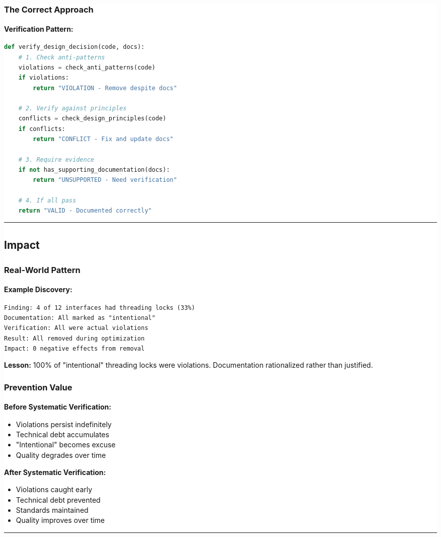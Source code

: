 ### The Correct Approach

**Verification Pattern:**
```python
def verify_design_decision(code, docs):
    # 1. Check anti-patterns
    violations = check_anti_patterns(code)
    if violations:
        return "VIOLATION - Remove despite docs"
    
    # 2. Verify against principles
    conflicts = check_design_principles(code)
    if conflicts:
        return "CONFLICT - Fix and update docs"
    
    # 3. Require evidence
    if not has_supporting_documentation(docs):
        return "UNSUPPORTED - Need verification"
    
    # 4. If all pass
    return "VALID - Documented correctly"
```

---

## Impact

### Real-World Pattern

**Example Discovery:**
```
Finding: 4 of 12 interfaces had threading locks (33%)
Documentation: All marked as "intentional"
Verification: All were actual violations
Result: All removed during optimization
Impact: 0 negative effects from removal
```

**Lesson:** 100% of "intentional" threading locks were violations. Documentation rationalized rather than justified.

### Prevention Value

**Before Systematic Verification:**
- Violations persist indefinitely
- Technical debt accumulates
- "Intentional" becomes excuse
- Quality degrades over time

**After Systematic Verification:**
- Violations caught early
- Technical debt prevented
- Standards maintained
- Quality improves over time

---